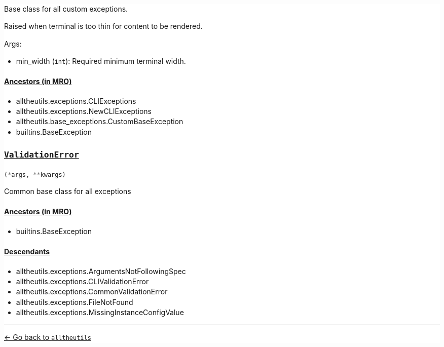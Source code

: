 Base class for all custom exceptions.

Raised when terminal is too thin for content to be rendered.

Args:
- min_width (`int`): Required minimum terminal width.

<h4 id="classes-terminaltoothin-ancestors-in-mro"><a href="#classes-terminaltoothin-ancestors-in-mro">Ancestors (in MRO)</a></h4>

- alltheutils.exceptions.CLIExceptions
- alltheutils.exceptions.NewCLIExceptions
- alltheutils.base_exceptions.CustomBaseException
- builtins.BaseException

<h3 id="classes-validationerror"><a href="#classes-validationerror"><pre>ValidationError</pre></a></h3>

```python
(*args, **kwargs)
```

Common base class for all exceptions

<h4 id="classes-validationerror-ancestors-in-mro"><a href="#classes-validationerror-ancestors-in-mro">Ancestors (in MRO)</a></h4>

- builtins.BaseException

<h4 id="classes-validationerror-descendants"><a href="#classes-validationerror-descendants">Descendants</a></h4>

- alltheutils.exceptions.ArgumentsNotFollowingSpec
- alltheutils.exceptions.CLIValidationError
- alltheutils.exceptions.CommonValidationError
- alltheutils.exceptions.FileNotFound
- alltheutils.exceptions.MissingInstanceConfigValue

---

[← Go back to `alltheutils`](./index.md)